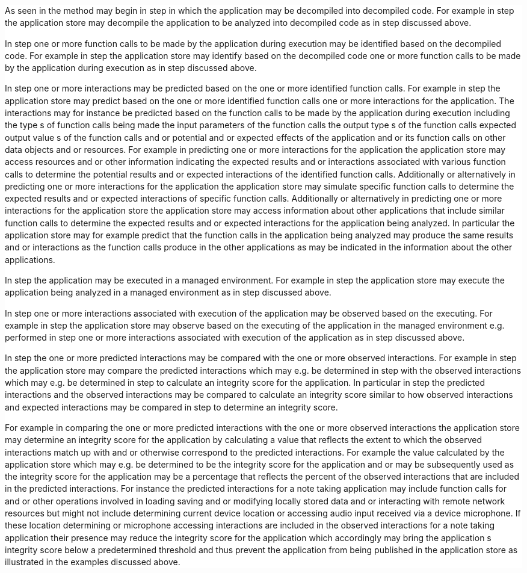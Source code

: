 As seen in the method may begin in step in which the application may be decompiled into decompiled code. For example in step the application store may decompile the application to be analyzed into decompiled code as in step discussed above.

In step one or more function calls to be made by the application during execution may be identified based on the decompiled code. For example in step the application store may identify based on the decompiled code one or more function calls to be made by the application during execution as in step discussed above.

In step one or more interactions may be predicted based on the one or more identified function calls. For example in step the application store may predict based on the one or more identified function calls one or more interactions for the application. The interactions may for instance be predicted based on the function calls to be made by the application during execution including the type s of function calls being made the input parameters of the function calls the output type s of the function calls expected output value s of the function calls and or potential and or expected effects of the application and or its function calls on other data objects and or resources. For example in predicting one or more interactions for the application the application store may access resources and or other information indicating the expected results and or interactions associated with various function calls to determine the potential results and or expected interactions of the identified function calls. Additionally or alternatively in predicting one or more interactions for the application the application store may simulate specific function calls to determine the expected results and or expected interactions of specific function calls. Additionally or alternatively in predicting one or more interactions for the application store the application store may access information about other applications that include similar function calls to determine the expected results and or expected interactions for the application being analyzed. In particular the application store may for example predict that the function calls in the application being analyzed may produce the same results and or interactions as the function calls produce in the other applications as may be indicated in the information about the other applications.

In step the application may be executed in a managed environment. For example in step the application store may execute the application being analyzed in a managed environment as in step discussed above.

In step one or more interactions associated with execution of the application may be observed based on the executing. For example in step the application store may observe based on the executing of the application in the managed environment e.g. performed in step one or more interactions associated with execution of the application as in step discussed above.

In step the one or more predicted interactions may be compared with the one or more observed interactions. For example in step the application store may compare the predicted interactions which may e.g. be determined in step with the observed interactions which may e.g. be determined in step to calculate an integrity score for the application. In particular in step the predicted interactions and the observed interactions may be compared to calculate an integrity score similar to how observed interactions and expected interactions may be compared in step to determine an integrity score.

For example in comparing the one or more predicted interactions with the one or more observed interactions the application store may determine an integrity score for the application by calculating a value that reflects the extent to which the observed interactions match up with and or otherwise correspond to the predicted interactions. For example the value calculated by the application store which may e.g. be determined to be the integrity score for the application and or may be subsequently used as the integrity score for the application may be a percentage that reflects the percent of the observed interactions that are included in the predicted interactions. For instance the predicted interactions for a note taking application may include function calls for and or other operations involved in loading saving and or modifying locally stored data and or interacting with remote network resources but might not include determining current device location or accessing audio input received via a device microphone. If these location determining or microphone accessing interactions are included in the observed interactions for a note taking application their presence may reduce the integrity score for the application which accordingly may bring the application s integrity score below a predetermined threshold and thus prevent the application from being published in the application store as illustrated in the examples discussed above.
